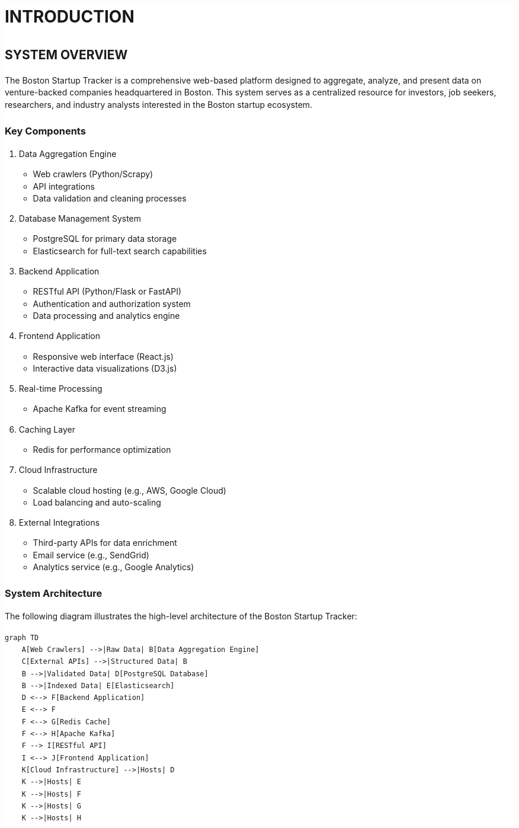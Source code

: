 

# INTRODUCTION

## SYSTEM OVERVIEW

The Boston Startup Tracker is a comprehensive web-based platform designed to aggregate, analyze, and present data on venture-backed companies headquartered in Boston. This system serves as a centralized resource for investors, job seekers, researchers, and industry analysts interested in the Boston startup ecosystem.

### Key Components

1. Data Aggregation Engine
   - Web crawlers (Python/Scrapy)
   - API integrations
   - Data validation and cleaning processes

2. Database Management System
   - PostgreSQL for primary data storage
   - Elasticsearch for full-text search capabilities

3. Backend Application
   - RESTful API (Python/Flask or FastAPI)
   - Authentication and authorization system
   - Data processing and analytics engine

4. Frontend Application
   - Responsive web interface (React.js)
   - Interactive data visualizations (D3.js)

5. Real-time Processing
   - Apache Kafka for event streaming

6. Caching Layer
   - Redis for performance optimization

7. Cloud Infrastructure
   - Scalable cloud hosting (e.g., AWS, Google Cloud)
   - Load balancing and auto-scaling

8. External Integrations
   - Third-party APIs for data enrichment
   - Email service (e.g., SendGrid)
   - Analytics service (e.g., Google Analytics)

### System Architecture

The following diagram illustrates the high-level architecture of the Boston Startup Tracker:

```mermaid
graph TD
    A[Web Crawlers] -->|Raw Data| B[Data Aggregation Engine]
    C[External APIs] -->|Structured Data| B
    B -->|Validated Data| D[PostgreSQL Database]
    B -->|Indexed Data| E[Elasticsearch]
    D <--> F[Backend Application]
    E <--> F
    F <--> G[Redis Cache]
    F <--> H[Apache Kafka]
    F --> I[RESTful API]
    I <--> J[Frontend Application]
    K[Cloud Infrastructure] -->|Hosts| D
    K -->|Hosts| E
    K -->|Hosts| F
    K -->|Hosts| G
    K -->|Hosts| H
```